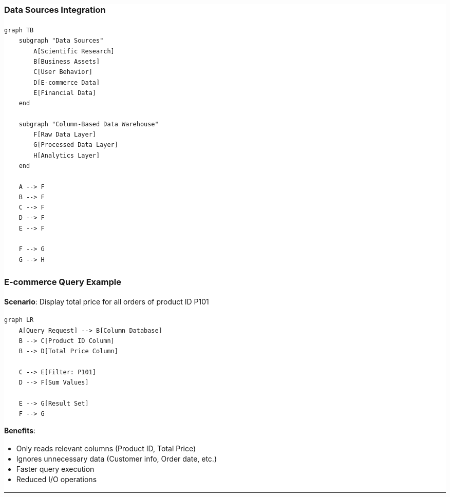 ### Data Sources Integration

```mermaid
graph TB
    subgraph "Data Sources"
        A[Scientific Research]
        B[Business Assets]
        C[User Behavior]
        D[E-commerce Data]
        E[Financial Data]
    end

    subgraph "Column-Based Data Warehouse"
        F[Raw Data Layer]
        G[Processed Data Layer]
        H[Analytics Layer]
    end

    A --> F
    B --> F
    C --> F
    D --> F
    E --> F

    F --> G
    G --> H
```

### E-commerce Query Example

**Scenario**: Display total price for all orders of product ID P101

```mermaid
graph LR
    A[Query Request] --> B[Column Database]
    B --> C[Product ID Column]
    B --> D[Total Price Column]

    C --> E[Filter: P101]
    D --> F[Sum Values]

    E --> G[Result Set]
    F --> G
```

**Benefits**:
- Only reads relevant columns (Product ID, Total Price)
- Ignores unnecessary data (Customer info, Order date, etc.)
- Faster query execution
- Reduced I/O operations

---
